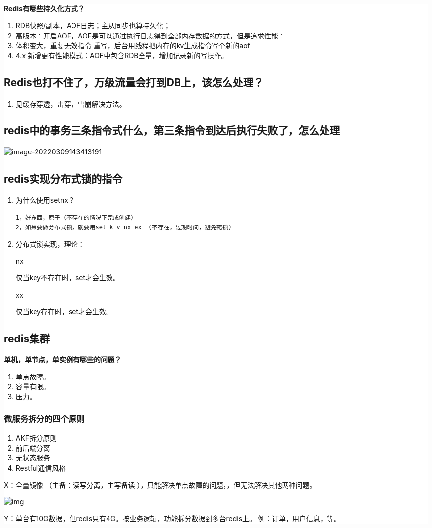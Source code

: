 **Redis有哪些持久化方式？**

1. RDB快照/副本，AOF日志；主从同步也算持久化；
2. 高版本：开启AOF，AOF是可以通过执行日志得到全部内存数据的方式，但是追求性能：
3. 体积变大，重复无效指令  重写，后台用线程把内存的kv生成指令写个新的aof
4. 4.x 新增更有性能模式：AOF中包含RDB全量，增加记录新的写操作。

## Redis也打不住了，万级流量会打到DB上，该怎么处理？

1. 见缓存穿透，击穿，雪崩解决方法。

## redis中的事务三条指令式什么，第三条指令到达后执行失败了，怎么处理

![image-20220309143413191](https://image.hyly.net/i/2025/09/16/123f75a5d51ef6af72ea9f3ef739d1fb-0.webp)

## redis实现分布式锁的指令

1. 为什么使用setnx？

   ```
   1，好东西，原子（不存在的情况下完成创建）
   2，如果要做分布式锁，就要用set k v nx ex  (不存在，过期时间，避免死锁)
   ```

2. 分布式锁实现，理论：

   nx

   仅当key不存在时，set才会生效。

   xx

   仅当key存在时，set才会生效。

## redis集群

**单机，单节点，单实例有哪些的问题？**

1. 单点故障。
2. 容量有限。
3. 压力。

### 微服务拆分的四个原则

1. AKF拆分原则
2. 前后端分离
3. 无状态服务
4. Restful通信风格

X：全量镜像 （主备：读写分离，主写备读 ），只能解决单点故障的问题，，但无法解决其他两种问题。

![img](https://image.hyly.net/i/2025/09/16/96b723e1260718660cd2f16a2e236d4f-0.webp)

Y：单台有10G数据，但redis只有4G。按业务逻辑，功能拆分数据到多台redis上。
例：订单，用户信息，等。
